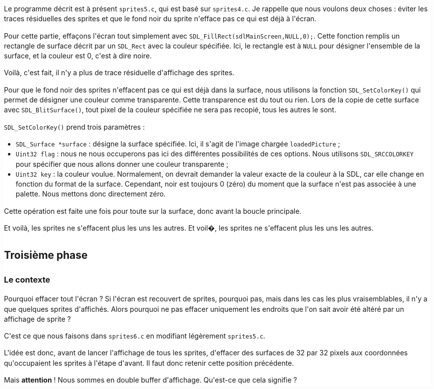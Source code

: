 Le programme décrit est à présent `sprites5.c`, qui est basé sur `sprites4.c`.
Je rappelle que nous voulons deux choses : éviter les traces résiduelles des
sprites et que le fond noir du sprite n'efface pas ce qui est déjà à l'écran.

Pour cette partie, effaçons l'écran tout simplement avec
`SDL_FillRect(sdlMainScreen,NULL,0);`. Cette fonction remplis un rectangle
de surface décrit par un `SDL_Rect` avec la couleur spécifiée.
Ici, le rectangle est à `NULL` pour désigner l'ensemble de la surface,
et la couleur est 0, c'est à dire noire.

Voilà, c'est fait, il n'y a plus de trace résiduelle d'affichage des sprites.

Pour que le fond noir des sprites n'effacent pas ce qui est déjà dans
la surface, nous utilisons la fonction `SDL_SetColorKey()` qui permet de
désigner une couleur comme transparente. Cette transparence est du
tout ou rien. Lors de la copie de cette surface avec
`SDL_BlitSurface()`, tout pixel de la couleur spécifiée ne sera pas
recopié, tous les autres le sont.

`SDL_SetColorKey()` prend trois paramètres :

- `SDL_Surface *surface` : désigne la surface spécifiée. Ici, il s'agit
  de l'image chargée `loadedPicture` ;
- `Uint32 flag` : nous ne nous occuperons pas ici des différentes possibilités
  de ces options. Nous utilisons `SDL_SRCCOLORKEY` pour spécifier que nous
  allons donner une couleur transparente ;
- `Uint32 key` : la couleur voulue. Normalement, on devrait demander la
  valeur exacte de la couleur à la SDL, car elle change en fonction du
  format de la surface. Cependant, noir est toujours 0 (zéro) du moment
  que la surface n'est pas associée à une palette. Nous mettons donc
  directement zéro. 

Cette opération est faite une fois pour toute sur la surface, donc avant
la boucle principale.

Et voilà, les sprites ne s'effacent plus les uns les autres. 
Et voil�, les sprites ne s'effacent plus les uns les autres.

Troisième phase
---------------

### Le contexte

Pourquoi effacer tout l'écran ? Si l'écran est recouvert de sprites, pourquoi
pas, mais dans les cas les plus vraisemblables, il n'y a que quelques
sprites d'affichés. Alors pourquoi ne pas effacer uniquement les endroits
que l'on sait avoir été altéré par un affichage de sprite ?

C'est ce que nous faisons dans `sprites6.c` en modifiant légèrement `sprites5.c`.

L'idée est donc, avant de lancer l'affichage de tous les sprites,
d'effacer des surfaces de 32 par 32 pixels aux coordonnées qu'occupaient
les sprites à l'étape d'avant. Il faut donc retenir cette position précédente.

Mais **attention** ! Nous sommes en double buffer d'affichage. Qu'est-ce
que cela signifie ? 
